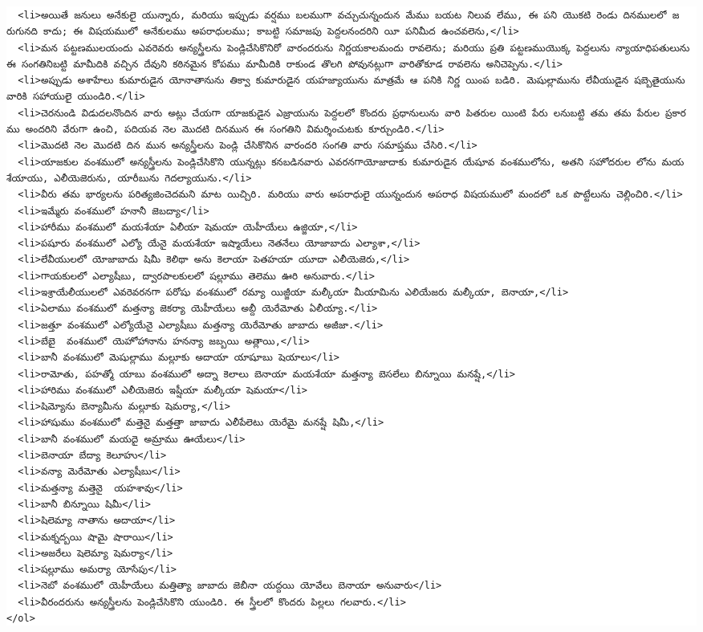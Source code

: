       <li>అయితే జనులు అనేకులై యున్నారు, మరియు ఇప్పుడు వర్షము బలముగా వచ్చుచున్నందున మేము బయట నిలువ లేము, ఈ పని యొకటి రెండు దినములలో జరుగునది కాదు; ఈ విషయములో అనేకులము అపరాధులము; కాబట్టి సమాజపు పెద్దలనందరిని యీ పనిమీద ఉంచవలెను,</li>
      <li>మన పట్టణములయందు ఎవరెవరు అన్యస్త్రీలను పెండ్లిచేసికొనిరో వారందరును నిర్ణయకాలమందు రావలెను; మరియు ప్రతి పట్టణముయొక్క పెద్దలును న్యాయాధిపతులును ఈ సంగతినిబట్టి మామీదికి వచ్చిన దేవుని కఠినమైన కోపము మామీదికి రాకుండ తొలగి పోవునట్లుగా వారితోకూడ రావలెను అనిచెప్పెను.</li>
      <li>అప్పుడు అశాహేలు కుమారుడైన యోనాతానును తిక్వా కుమారుడైన యహజ్యాయును మాత్రమే ఆ పనికి నిర్ణ యింప బడిరి. మెషుల్లామును లేవీయుడైన షబ్బెతైయును వారికి సహాయులై యుండిరి.</li>
      <li>చెరనుండి విడుదలనొందిన వారు అట్లు చేయగా యాజకుడైన ఎజ్రాయును పెద్దలలో కొందరు ప్రధానులును వారి పితరుల యింటి పేరు లనుబట్టి తమ తమ పేరుల ప్రకారము అందరిని వేరుగా ఉంచి, పదియవ నెల మొదటి దినమున ఈ సంగతిని విమర్శించుటకు కూర్చుండిరి.</li>
      <li>మొదటి నెల మొదటి దిన మున అన్యస్త్రీలను పెండ్లి చేసికొనిన వారందరి సంగతి వారు సమాప్తము చేసిరి.</li>
      <li>యాజకుల వంశములో అన్యస్త్రీలను పెండ్లిచేసికొని యున్నట్లు కనబడినవారు ఎవరనగాయోజాదాకు కుమారుడైన యేషూవ వంశములోను, అతని సహోదరుల లోను మయశేయాయు, ఎలీయెజెరును, యారీబును గెదల్యాయును.</li>
      <li>వీరు తమ భార్యలను పరిత్యజించెదమని మాట యిచ్చిరి. మరియు వారు అపరాధులై యున్నందున అపరాధ విషయములో మందలో ఒక పొట్టేలును చెల్లించిరి.</li>
      <li>ఇమ్మేరు వంశములో హనానీ జెబద్యా</li>
      <li>హారీము వంశములో మయశేయా ఏలీయా షెమయా యెహీయేలు ఉజ్జియా,</li>
      <li>పషూరు వంశములో ఎల్యో యేనై మయశేయా ఇష్మాయేలు నెతనేలు యోజాబాదు ఎల్యాశా,</li>
      <li>లేవీయులలో యోజాబాదు షిమీ కెలిథా అను కెలాయా పెతహయా యూదా ఎలీయెజెరు,</li>
      <li>గాయకులలో ఎల్యాషీబు, ద్వారపాలకులలో షల్లూము తెలెము ఊరి అనువారు.</li>
      <li>ఇశ్రాయేలీయులలో ఎవరెవరనగా పరోషు వంశములో రమ్యా యిజ్జీయా మల్కీయా మీయామిను ఎలియేజరు మల్కీయా, బెనాయా,</li>
      <li>ఏలాము వంశములో మత్తన్యా జెకర్యా యెహీయేలు అబ్దీ యెరేమోతు ఏలీయ్యా.</li>
      <li>జత్తూ వంశములో ఎల్యోయేనై ఎల్యాషీబు మత్తన్యా యెరేమోతు జాబాదు అజీజా.</li>
      <li>బేబై  వంశములో యెహోహానాను హనన్యా జబ్బయి అత్లాయి,</li>
      <li>బానీ వంశములో మెషుల్లాము మల్లూకు అదాయా యాషూబు షెయాలు</li>
      <li>రామోతు, పహత్మో యాబు వంశములో అద్నా కెలాలు బెనాయా మయశేయా మత్తన్యా బెసలేలు బిన్నూయి మనష్షే,</li>
      <li>హారిము వంశములో ఎలీయెజెరు ఇష్షీయా మల్కీయా షెమయా</li>
      <li>షిమ్యోను బెన్యామీను మల్లూకు షెమర్యా,</li>
      <li>హాషుము వంశములో మత్తెనై మత్తత్తా జాబాదు ఎలీపేలెటు యెరేమై మనష్షే షిమీ,</li>
      <li>బానీ వంశములో మయదై అమ్రాము ఊయేలు</li>
      <li>బెనాయా బేద్యా కెలూహు</li>
      <li>వన్యా మెరేమోతు ఎల్యాషీబు</li>
      <li>మత్తన్యా మత్తెనై  యహశావు</li>
      <li>బానీ బిన్నూయి షిమీ</li>
      <li>షిలెమ్యా నాతాను అదాయా</li>
      <li>మక్నద్బయి షామై షారాయి</li>
      <li>అజరేలు షెలెమ్యా షెమర్యా</li>
      <li>షల్లూము అమర్యా యోసేపు</li>
      <li>నెబో వంశములో యెహీయేలు మత్తిత్యా జాబాదు జెబీనా యద్దయి యోవేలు బెనాయా అనువారు</li>
      <li>వీరందరును అన్యస్త్రీలను పెండ్లిచేసికొని యుండిరి. ఈ స్త్రీలలో కొందరు పిల్లలు గలవారు.</li>
    </ol>
  </li>
</ol>